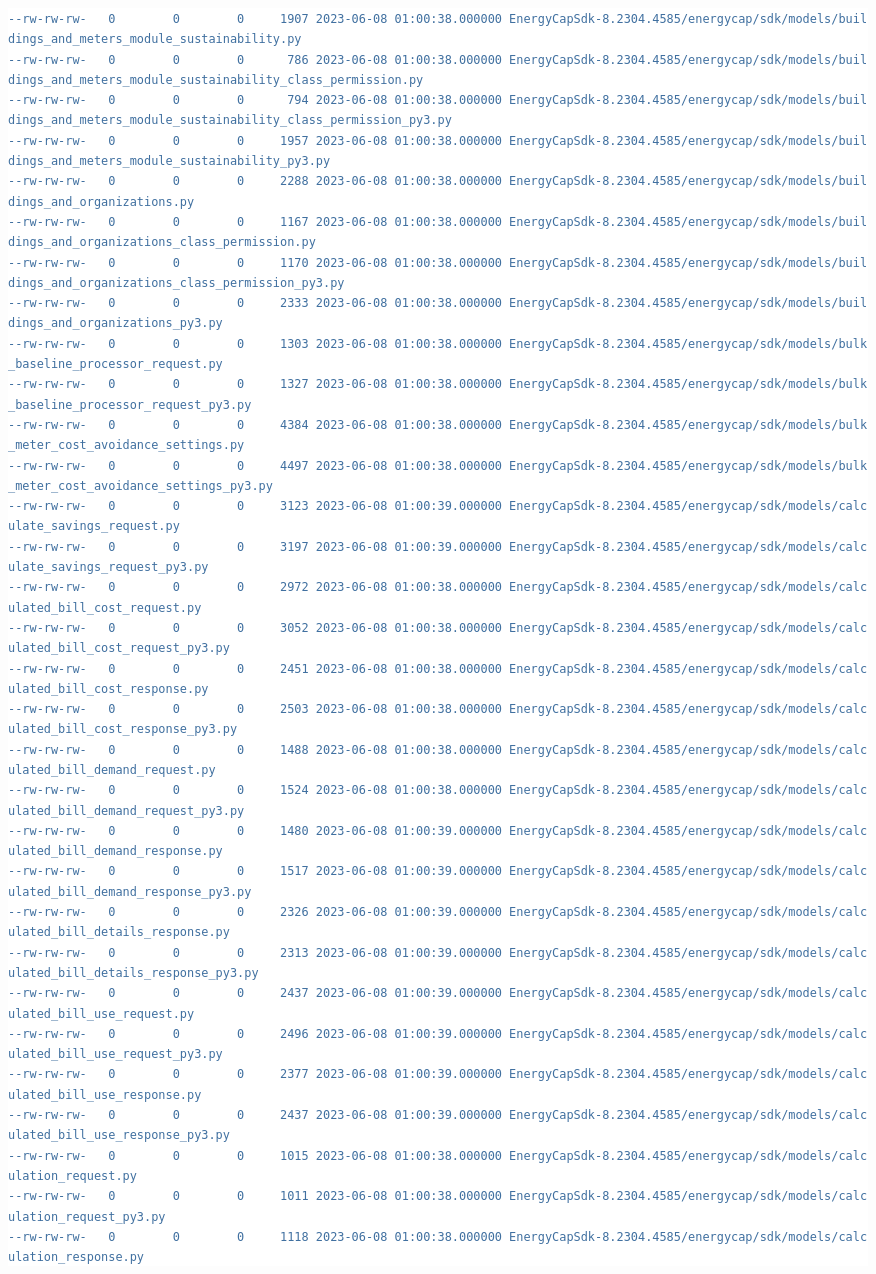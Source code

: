 ```diff
--rw-rw-rw-   0        0        0     1907 2023-06-08 01:00:38.000000 EnergyCapSdk-8.2304.4585/energycap/sdk/models/buildings_and_meters_module_sustainability.py
--rw-rw-rw-   0        0        0      786 2023-06-08 01:00:38.000000 EnergyCapSdk-8.2304.4585/energycap/sdk/models/buildings_and_meters_module_sustainability_class_permission.py
--rw-rw-rw-   0        0        0      794 2023-06-08 01:00:38.000000 EnergyCapSdk-8.2304.4585/energycap/sdk/models/buildings_and_meters_module_sustainability_class_permission_py3.py
--rw-rw-rw-   0        0        0     1957 2023-06-08 01:00:38.000000 EnergyCapSdk-8.2304.4585/energycap/sdk/models/buildings_and_meters_module_sustainability_py3.py
--rw-rw-rw-   0        0        0     2288 2023-06-08 01:00:38.000000 EnergyCapSdk-8.2304.4585/energycap/sdk/models/buildings_and_organizations.py
--rw-rw-rw-   0        0        0     1167 2023-06-08 01:00:38.000000 EnergyCapSdk-8.2304.4585/energycap/sdk/models/buildings_and_organizations_class_permission.py
--rw-rw-rw-   0        0        0     1170 2023-06-08 01:00:38.000000 EnergyCapSdk-8.2304.4585/energycap/sdk/models/buildings_and_organizations_class_permission_py3.py
--rw-rw-rw-   0        0        0     2333 2023-06-08 01:00:38.000000 EnergyCapSdk-8.2304.4585/energycap/sdk/models/buildings_and_organizations_py3.py
--rw-rw-rw-   0        0        0     1303 2023-06-08 01:00:38.000000 EnergyCapSdk-8.2304.4585/energycap/sdk/models/bulk_baseline_processor_request.py
--rw-rw-rw-   0        0        0     1327 2023-06-08 01:00:38.000000 EnergyCapSdk-8.2304.4585/energycap/sdk/models/bulk_baseline_processor_request_py3.py
--rw-rw-rw-   0        0        0     4384 2023-06-08 01:00:38.000000 EnergyCapSdk-8.2304.4585/energycap/sdk/models/bulk_meter_cost_avoidance_settings.py
--rw-rw-rw-   0        0        0     4497 2023-06-08 01:00:38.000000 EnergyCapSdk-8.2304.4585/energycap/sdk/models/bulk_meter_cost_avoidance_settings_py3.py
--rw-rw-rw-   0        0        0     3123 2023-06-08 01:00:39.000000 EnergyCapSdk-8.2304.4585/energycap/sdk/models/calculate_savings_request.py
--rw-rw-rw-   0        0        0     3197 2023-06-08 01:00:39.000000 EnergyCapSdk-8.2304.4585/energycap/sdk/models/calculate_savings_request_py3.py
--rw-rw-rw-   0        0        0     2972 2023-06-08 01:00:38.000000 EnergyCapSdk-8.2304.4585/energycap/sdk/models/calculated_bill_cost_request.py
--rw-rw-rw-   0        0        0     3052 2023-06-08 01:00:38.000000 EnergyCapSdk-8.2304.4585/energycap/sdk/models/calculated_bill_cost_request_py3.py
--rw-rw-rw-   0        0        0     2451 2023-06-08 01:00:38.000000 EnergyCapSdk-8.2304.4585/energycap/sdk/models/calculated_bill_cost_response.py
--rw-rw-rw-   0        0        0     2503 2023-06-08 01:00:38.000000 EnergyCapSdk-8.2304.4585/energycap/sdk/models/calculated_bill_cost_response_py3.py
--rw-rw-rw-   0        0        0     1488 2023-06-08 01:00:38.000000 EnergyCapSdk-8.2304.4585/energycap/sdk/models/calculated_bill_demand_request.py
--rw-rw-rw-   0        0        0     1524 2023-06-08 01:00:38.000000 EnergyCapSdk-8.2304.4585/energycap/sdk/models/calculated_bill_demand_request_py3.py
--rw-rw-rw-   0        0        0     1480 2023-06-08 01:00:39.000000 EnergyCapSdk-8.2304.4585/energycap/sdk/models/calculated_bill_demand_response.py
--rw-rw-rw-   0        0        0     1517 2023-06-08 01:00:39.000000 EnergyCapSdk-8.2304.4585/energycap/sdk/models/calculated_bill_demand_response_py3.py
--rw-rw-rw-   0        0        0     2326 2023-06-08 01:00:39.000000 EnergyCapSdk-8.2304.4585/energycap/sdk/models/calculated_bill_details_response.py
--rw-rw-rw-   0        0        0     2313 2023-06-08 01:00:39.000000 EnergyCapSdk-8.2304.4585/energycap/sdk/models/calculated_bill_details_response_py3.py
--rw-rw-rw-   0        0        0     2437 2023-06-08 01:00:39.000000 EnergyCapSdk-8.2304.4585/energycap/sdk/models/calculated_bill_use_request.py
--rw-rw-rw-   0        0        0     2496 2023-06-08 01:00:39.000000 EnergyCapSdk-8.2304.4585/energycap/sdk/models/calculated_bill_use_request_py3.py
--rw-rw-rw-   0        0        0     2377 2023-06-08 01:00:39.000000 EnergyCapSdk-8.2304.4585/energycap/sdk/models/calculated_bill_use_response.py
--rw-rw-rw-   0        0        0     2437 2023-06-08 01:00:39.000000 EnergyCapSdk-8.2304.4585/energycap/sdk/models/calculated_bill_use_response_py3.py
--rw-rw-rw-   0        0        0     1015 2023-06-08 01:00:38.000000 EnergyCapSdk-8.2304.4585/energycap/sdk/models/calculation_request.py
--rw-rw-rw-   0        0        0     1011 2023-06-08 01:00:38.000000 EnergyCapSdk-8.2304.4585/energycap/sdk/models/calculation_request_py3.py
--rw-rw-rw-   0        0        0     1118 2023-06-08 01:00:38.000000 EnergyCapSdk-8.2304.4585/energycap/sdk/models/calculation_response.py
```